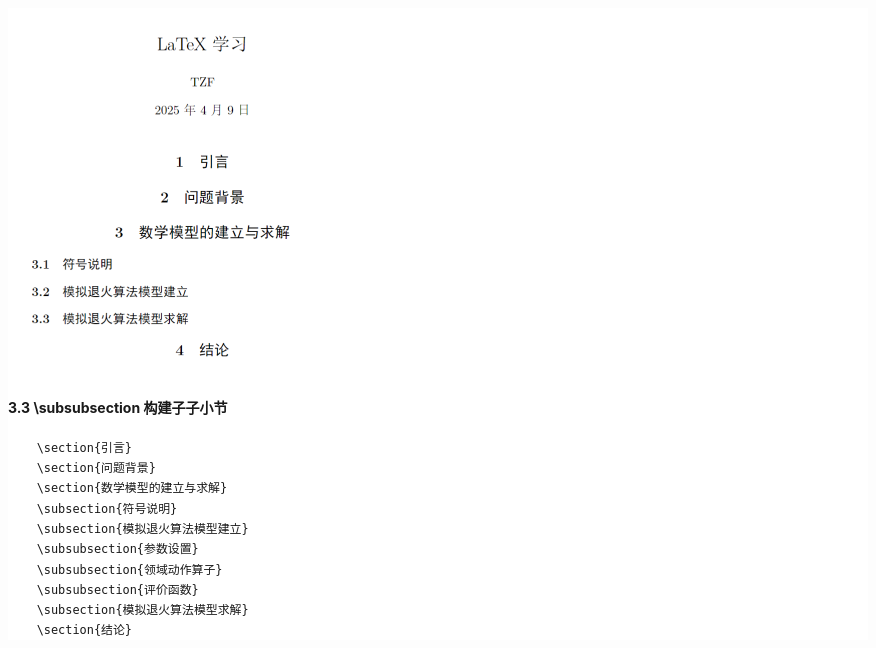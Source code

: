 <img src="assets\2025-04-09_21-23-26.png" style="zoom:50%;" />

#### 3.3 \subsubsection 构建子子小节

```
	\section{引言}
	\section{问题背景}
	\section{数学模型的建立与求解}
	\subsection{符号说明}
	\subsection{模拟退火算法模型建立}
	\subsubsection{参数设置}
	\subsubsection{领域动作算子}
	\subsubsection{评价函数}
	\subsection{模拟退火算法模型求解}
	\section{结论}
```
